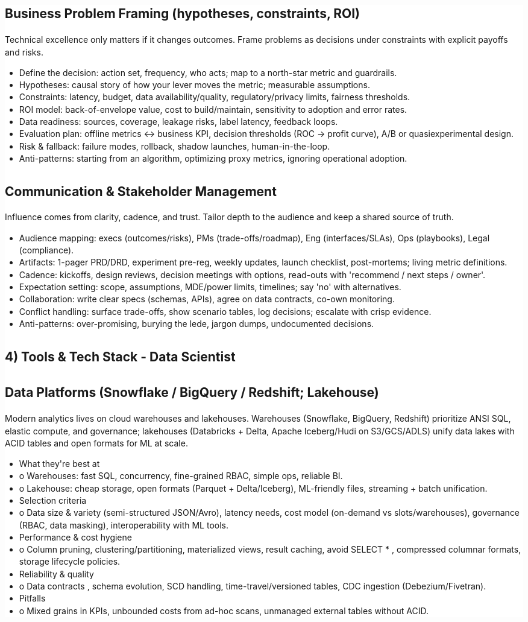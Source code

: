 ## Business Problem Framing (hypotheses, constraints, ROI)

Technical excellence only matters if it changes outcomes. Frame problems as decisions under constraints with explicit payoffs and risks.

- Define the decision: action set, frequency, who acts; map to a north-star metric and guardrails.
- Hypotheses: causal story of how your lever moves the metric; measurable assumptions.
- Constraints: latency, budget, data availability/quality, regulatory/privacy limits, fairness thresholds.
- ROI model: back-of-envelope value, cost to build/maintain, sensitivity to adoption and error rates.
- Data readiness: sources, coverage, leakage risks, label latency, feedback loops.
- Evaluation plan: offline metrics ↔ business KPI, decision thresholds (ROC → profit curve), A/B or quasiexperimental design.
- Risk &amp; fallback: failure modes, rollback, shadow launches, human-in-the-loop.
- Anti-patterns: starting from an algorithm, optimizing proxy metrics, ignoring operational adoption.

## Communication &amp; Stakeholder Management

Influence comes from clarity, cadence, and trust. Tailor depth to the audience and keep a shared source of truth.

- Audience mapping: execs (outcomes/risks), PMs (trade-offs/roadmap), Eng (interfaces/SLAs), Ops (playbooks), Legal (compliance).
- Artifacts: 1-pager PRD/DRD, experiment pre-reg, weekly updates, launch checklist, post-mortems; living metric definitions.
- Cadence: kickoffs, design reviews, decision meetings with options, read-outs with 'recommend / next steps / owner'.
- Expectation setting: scope, assumptions, MDE/power limits, timelines; say 'no' with alternatives.
- Collaboration: write clear specs (schemas, APIs), agree on data contracts, co-own monitoring.
- Conflict handling: surface trade-offs, show scenario tables, log decisions; escalate with crisp evidence.
- Anti-patterns: over-promising, burying the lede, jargon dumps, undocumented decisions.

## 4) Tools &amp; Tech Stack - Data Scientist

## Data Platforms (Snowflake / BigQuery / Redshift; Lakehouse)

Modern analytics lives on cloud warehouses and lakehouses. Warehouses (Snowflake, BigQuery, Redshift) prioritize ANSI SQL, elastic compute, and governance; lakehouses (Databricks + Delta, Apache Iceberg/Hudi on S3/GCS/ADLS) unify data lakes with ACID tables and open formats for ML at scale.

- What they're best at
- o Warehouses: fast SQL, concurrency, fine-grained RBAC, simple ops, reliable BI.
- o Lakehouse: cheap storage, open formats (Parquet + Delta/Iceberg), ML-friendly files, streaming + batch unification.
- Selection criteria
- o Data size &amp; variety (semi-structured JSON/Avro), latency needs, cost model (on-demand vs slots/warehouses), governance (RBAC, data masking), interoperability with ML tools.
- Performance &amp; cost hygiene
- o Column pruning, clustering/partitioning, materialized views, result caching, avoid SELECT * , compressed columnar formats, storage lifecycle policies.
- Reliability &amp; quality
- o Data contracts , schema evolution, SCD handling, time-travel/versioned tables, CDC ingestion (Debezium/Fivetran).
- Pitfalls
- o Mixed grains in KPIs, unbounded costs from ad-hoc scans, unmanaged external tables without ACID.

